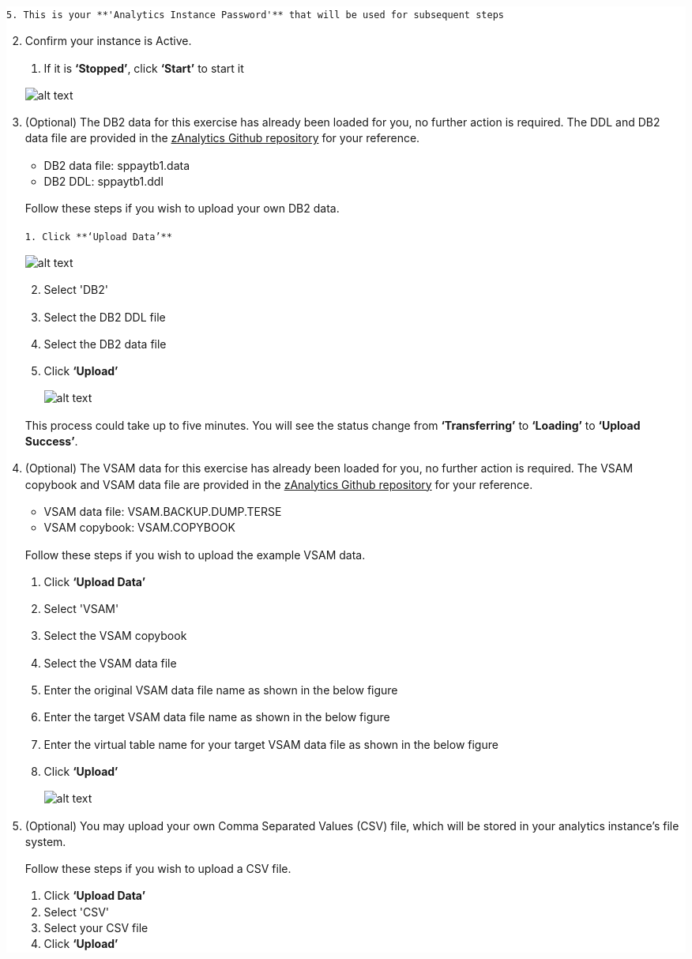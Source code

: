     5. This is your **'Analytics Instance Password'** that will be used for subsequent steps

2. Confirm your instance is Active. 

    1. If it is **‘Stopped’**, click **‘Start’** to start it

   ![alt text](images/start-stop.png "Start an instance")

3. (Optional) The DB2 data for this exercise has already been loaded for you, no further action is required. The DDL and DB2 data file are provided in the [zAnalytics Github repository] for your reference.  

   + DB2 data file: sppaytb1.data
   + DB2 DDL: sppaytb1.ddl

   Follow these steps if you wish to upload your own DB2 data.    

       1. Click **‘Upload Data’**        

    ![alt text](images/upload-data.png "Upload data")

    2. Select 'DB2'
    3. Select the DB2 DDL file
    4. Select the DB2 data file
    5. Click **‘Upload’**

       ![alt text](images/upload-db2.png "Upload Db2")

   This process could take up to five minutes. You will see the status change from **‘Transferring’** to **‘Loading’** to **‘Upload Success’**.  

4. (Optional) The VSAM data for this exercise has already been loaded for you, no further action is required. The VSAM copybook and VSAM data file are provided in the [zAnalytics Github repository] for your reference.  

   + VSAM data file: VSAM.BACKUP.DUMP.TERSE
   + VSAM copybook: VSAM.COPYBOOK

   Follow these steps if you wish to upload the example VSAM data. 
    1. Click **‘Upload Data’**
    2. Select 'VSAM'
    3. Select the VSAM copybook
    4. Select the VSAM data file
    5. Enter the original VSAM data file name as shown in the below figure
    6. Enter the target VSAM data file name as shown in the below figure
    7. Enter the virtual table name for your target VSAM data file as shown in the below figure
    8. Click **‘Upload’**

       ![alt text](images/upload-vsam.png "Upload VSAM")

5. (Optional) You may upload your own Comma Separated Values (CSV) file, which will be stored in your analytics instance’s file system.

   Follow these steps if you wish to upload a CSV file.
    1. Click **‘Upload Data’**
    2. Select 'CSV'
    3. Select your CSV file
    4. Click **‘Upload’**


[zAnalytics Github repository]: https://github.com/ibmz-community-cloud/zAnalytics